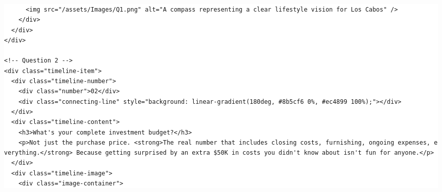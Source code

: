           <img src="/assets/Images/Q1.png" alt="A compass representing a clear lifestyle vision for Los Cabos" />
        </div>
      </div>
    </div>

    <!-- Question 2 -->
    <div class="timeline-item">
      <div class="timeline-number">
        <div class="number">02</div>
        <div class="connecting-line" style="background: linear-gradient(180deg, #8b5cf6 0%, #ec4899 100%);"></div>
      </div>
      <div class="timeline-content">
        <h3>What's your complete investment budget?</h3>
        <p>Not just the purchase price. <strong>The real number that includes closing costs, furnishing, ongoing expenses, everything.</strong> Because getting surprised by an extra $50K in costs you didn't know about isn't fun for anyone.</p>
      </div>
      <div class="timeline-image">
        <div class="image-container">
